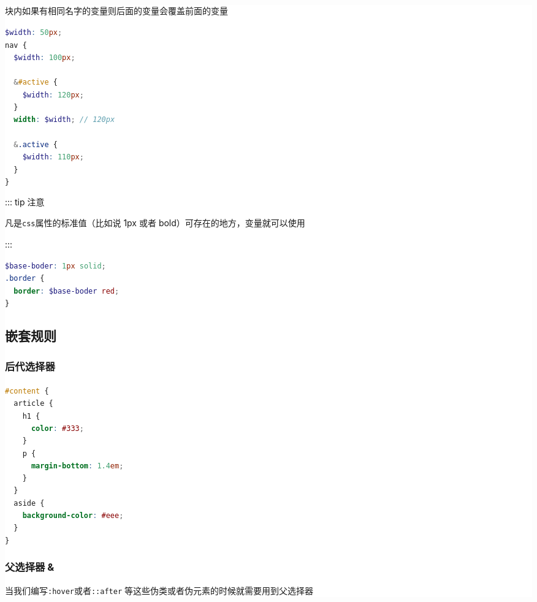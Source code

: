 块内如果有相同名字的变量则后面的变量会覆盖前面的变量

```scss
$width: 50px;
nav {
  $width: 100px;

  &#active {
    $width: 120px;
  }
  width: $width; // 120px

  &.active {
    $width: 110px;
  }
}
```

::: tip 注意

凡是`css`属性的标准值（比如说 1px 或者 bold）可存在的地方，变量就可以使用

:::

```scss
$base-boder: 1px solid;
.border {
  border: $base-boder red;
}
```

## 嵌套规则

### 后代选择器

```scss
#content {
  article {
    h1 {
      color: #333;
    }
    p {
      margin-bottom: 1.4em;
    }
  }
  aside {
    background-color: #eee;
  }
}
```

### 父选择器 &

当我们编写`:hover`或者`::after` 等这些伪类或者伪元素的时候就需要用到父选择器
